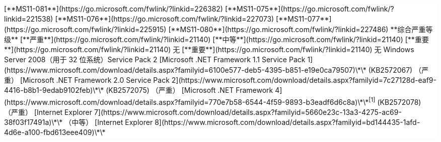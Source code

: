 </td>
<td style="border:1px solid black;">
[**MS11-081**](https://go.microsoft.com/fwlink/?linkid=226382)
</td>
<td style="border:1px solid black;">
[**MS11-075**](https://go.microsoft.com/fwlink/?linkid=221538)
</td>
<td style="border:1px solid black;">
[**MS11-076**](https://go.microsoft.com/fwlink/?linkid=227073)
</td>
<td style="border:1px solid black;">
[**MS11-077**](https://go.microsoft.com/fwlink/?linkid=225915)
</td>
<td style="border:1px solid black;">
[**MS11-080**](https://go.microsoft.com/fwlink/?linkid=227486)
</td>
</tr>
<tr>
<td style="border:1px solid black;">
**综合严重等级**
</td>
<td style="border:1px solid black;">
[**严重**](https://go.microsoft.com/fwlink/?linkid=21140)
</td>
<td style="border:1px solid black;">
[**中等**](https://go.microsoft.com/fwlink/?linkid=21140)
</td>
<td style="border:1px solid black;">
[**重要**](https://go.microsoft.com/fwlink/?linkid=21140)
</td>
<td style="border:1px solid black;">
无
</td>
<td style="border:1px solid black;">
[**重要**](https://go.microsoft.com/fwlink/?linkid=21140)
</td>
<td style="border:1px solid black;">
无
</td>
</tr>
<tr class="alternateRow">
<td style="border:1px solid black;">
Windows Server 2008（用于 32 位系统）Service Pack 2
</td>
<td style="border:1px solid black;">
[Microsoft .NET Framework 1.1 Service Pack 1](https://www.microsoft.com/download/details.aspx?familyid=6100e577-deb5-4395-b851-e19e0ca79507)\*\*  
(KB2572067)  
（严重）  
[Microsoft .NET Framework 2.0 Service Pack 2](https://www.microsoft.com/download/details.aspx?familyid=7c27128d-eaf9-4416-b8b1-9edab9102feb)\*\*  
(KB2572075)  
（严重）  
[Microsoft .NET Framework 4](https://www.microsoft.com/download/details.aspx?familyid=770e7b58-6544-4f59-9893-b3eadf6d6c8a)\*\*<sup>[1]</sup>  
(KB2572078)  
（严重）
</td>
<td style="border:1px solid black;">
[Internet Explorer 7](https://www.microsoft.com/download/details.aspx?familyid=5660e23c-13a3-4275-ac69-38f03f17491a)\*\*  
（中等）  
[Internet Explorer 8](https://www.microsoft.com/download/details.aspx?familyid=bd144435-1afd-4d6e-a100-fbd613eee409)\*\*  
